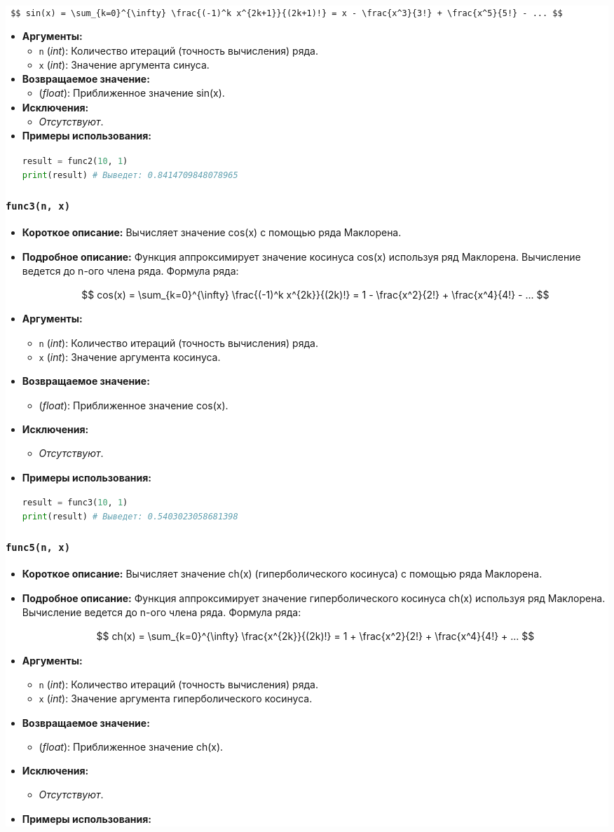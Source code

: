      $$ sin(x) = \sum_{k=0}^{\infty} \frac{(-1)^k x^{2k+1}}{(2k+1)!} = x - \frac{x^3}{3!} + \frac{x^5}{5!} - ... $$

- **Аргументы:**
  - `n` (*int*): Количество итераций (точность вычисления) ряда.
  - `x` (*int*): Значение аргумента синуса.
- **Возвращаемое значение:**
    - (*float*): Приближенное значение sin(x).
- **Исключения:**
    - *Отсутствуют*.
- **Примеры использования:**
   ```python
   result = func2(10, 1)
   print(result) # Выведет: 0.8414709848078965
   ```
### `func3(n, x)`
- **Короткое описание:** Вычисляет значение cos(x) с помощью ряда Маклорена.
- **Подробное описание:** Функция аппроксимирует значение косинуса cos(x) используя ряд Маклорена. Вычисление ведется до n-ого члена ряда.
   Формула ряда:

     $$ cos(x) = \sum_{k=0}^{\infty} \frac{(-1)^k x^{2k}}{(2k)!} = 1 - \frac{x^2}{2!} + \frac{x^4}{4!} - ... $$

- **Аргументы:**
  - `n` (*int*): Количество итераций (точность вычисления) ряда.
  - `x` (*int*): Значение аргумента косинуса.
- **Возвращаемое значение:**
    - (*float*): Приближенное значение cos(x).
- **Исключения:**
    - *Отсутствуют*.
- **Примеры использования:**
   ```python
   result = func3(10, 1)
   print(result) # Выведет: 0.5403023058681398
   ```

### `func5(n, x)`

- **Короткое описание:** Вычисляет значение ch(x) (гиперболического косинуса) с помощью ряда Маклорена.
- **Подробное описание:** Функция аппроксимирует значение гиперболического косинуса ch(x) используя ряд Маклорена. Вычисление ведется до n-ого члена ряда.
   Формула ряда:
    
     $$ ch(x) = \sum_{k=0}^{\infty} \frac{x^{2k}}{(2k)!} = 1 + \frac{x^2}{2!} + \frac{x^4}{4!} + ... $$
    
- **Аргументы:**
  - `n` (*int*): Количество итераций (точность вычисления) ряда.
  - `x` (*int*): Значение аргумента гиперболического косинуса.
- **Возвращаемое значение:**
    - (*float*): Приближенное значение ch(x).
- **Исключения:**
    - *Отсутствуют*.
- **Примеры использования:**
